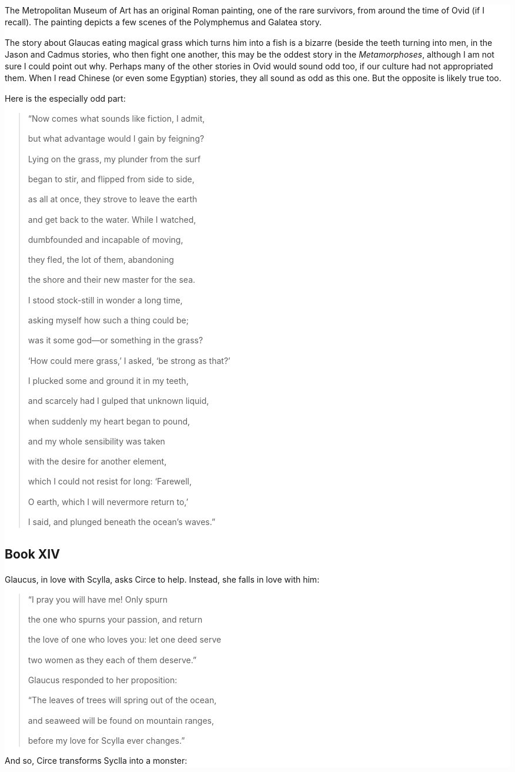 The Metropolitan Museum of Art has an original Roman painting, one of the rare survivors, from around the time of Ovid (if I recall). The painting depicts a few scenes of the Polymphemus and Galatea story.

The story about Glaucas eating magical grass which turns him into a fish is a bizarre (beside the teeth turning into men, in the Jason and Cadmus stories, who then fight one another, this may be the oddest story in the _Metamorphoses_, although I am not sure I could point out why. Perhaps many of the other stories in Ovid would sound odd too, if our culture had not appropriated them. When I read Chinese (or even some Egyptian) stories, they all sound as odd as this one. But the opposite is likely true too.

Here is the especially odd part:

<blockquote class="poetry">
<p>“Now comes what sounds like fiction, I admit,</p>
<p>but what advantage would I gain by feigning?</p>
<p>Lying on the grass, my plunder from the surf</p>
<p>began to stir, and flipped from side to side,</p>
<p>as all at once, they strove to leave the earth</p>
<p>and get back to the water. While I watched,</p>
<p>dumbfounded and incapable of moving,</p>
<p>they fled, the lot of them, abandoning</p>
<p>the shore and their new master for the sea.</p>
<p>I stood stock-still in wonder a long time,</p>
<p>asking myself how such a thing could be;</p>
<p>was it some god—or something in the grass?</p>
<p>‘How could mere grass,’ I asked, ‘be strong as that?’</p>
<p>I plucked some and ground it in my teeth,</p>
<p>and scarcely had I gulped that unknown liquid,</p>
<p>when suddenly my heart began to pound,</p>
<p>and my whole sensibility was taken</p>
<p>with the desire for another element,</p>
<p>which I could not resist for long: ‘Farewell,</p>
<p>O earth, which I will nevermore return to,’</p>
<p>I said, and plunged beneath the ocean’s waves.”</p>
</blockquote>

## Book XIV

Glaucus, in love with Scylla, asks Circe to help. Instead, she falls in love with him:

<blockquote class="poetry">
<p>“I pray you will have me! Only spurn</p>
<p>the one who spurns your passion, and return</p>
<p>the love of one who loves you: let one deed serve</p>
<p>two women as they each of them deserve.”</p>
<p>Glaucus responded to her proposition:</p>
<p>“The leaves of trees will spring out of the ocean,</p>
<p>and seaweed will be found on mountain ranges,</p>
<p>before my love for Scylla ever changes.”</p>
</blockquote>

And so, Circe transforms Syclla into a monster:
